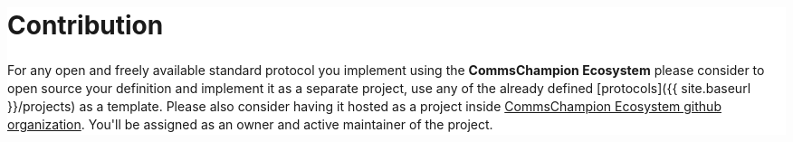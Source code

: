# Contribution
For any open and freely available standard protocol you implement using the **CommsChampion Ecosystem**
please consider to open source your definition and implement it as a separate project, use
any of the already defined [protocols]({{ site.baseurl }}/projects) as a template. Please also
consider having it hosted as a project inside 
[CommsChampion Ecosystem github organization](https://github.com/commschamp). You'll be assigned as 
an owner and active maintainer of the project.
